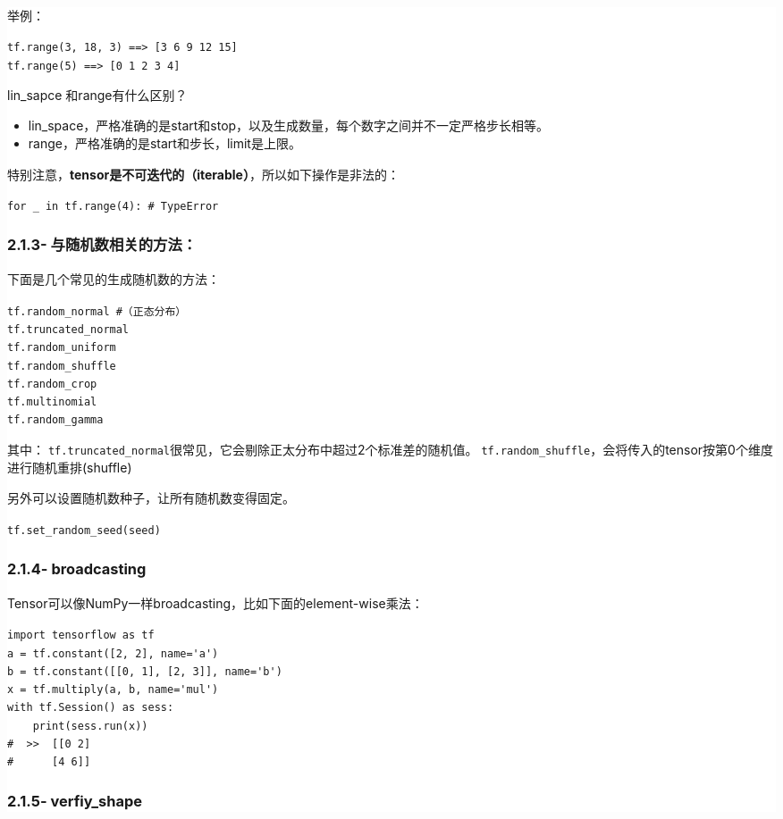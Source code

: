 举例：
```
tf.range(3, 18, 3) ==> [3 6 9 12 15]
tf.range(5) ==> [0 1 2 3 4]
```

lin_sapce 和range有什么区别？
* lin_space，严格准确的是start和stop，以及生成数量，每个数字之间并不一定严格步长相等。
* range，严格准确的是start和步长，limit是上限。

特别注意，**tensor是不可迭代的（iterable）**，所以如下操作是非法的：

```
for _ in tf.range(4): # TypeError
```


### 2.1.3- 与随机数相关的方法：

下面是几个常见的生成随机数的方法：

```
tf.random_normal #（正态分布）
tf.truncated_normal
tf.random_uniform
tf.random_shuffle
tf.random_crop
tf.multinomial
tf.random_gamma
```

其中：
`tf.truncated_normal`很常见，它会剔除正太分布中超过2个标准差的随机值。
`tf.random_shuffle`，会将传入的tensor按第0个维度进行随机重排(shuffle)

另外可以设置随机数种子，让所有随机数变得固定。

```
tf.set_random_seed(seed)
```


### 2.1.4- broadcasting
Tensor可以像NumPy一样broadcasting，比如下面的element-wise乘法：

```
import tensorflow as tf
a = tf.constant([2, 2], name='a')
b = tf.constant([[0, 1], [2, 3]], name='b')
x = tf.multiply(a, b, name='mul')
with tf.Session() as sess:
	print(sess.run(x))
#  >>  [[0 2]
#	   [4 6]]
```

### 2.1.5- verfiy_shape
